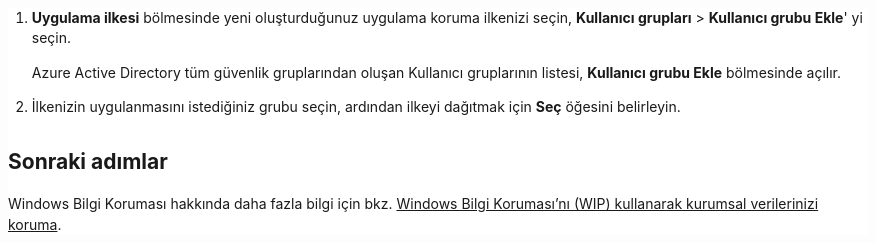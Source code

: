 1. **Uygulama ilkesi** bölmesinde yeni oluşturduğunuz uygulama koruma ilkenizi seçin, **Kullanıcı grupları**  >  **Kullanıcı grubu Ekle**' yi seçin.

    Azure Active Directory tüm güvenlik gruplarından oluşan Kullanıcı gruplarının listesi, **Kullanıcı grubu Ekle** bölmesinde açılır.

2. İlkenizin uygulanmasını istediğiniz grubu seçin, ardından ilkeyi dağıtmak için **Seç** öğesini belirleyin.

## <a name="next-steps"></a>Sonraki adımlar

Windows Bilgi Koruması hakkında daha fazla bilgi için bkz. [Windows Bilgi Koruması’nı (WIP) kullanarak kurumsal verilerinizi koruma](/windows/security/information-protection/windows-information-protection/protect-enterprise-data-using-wip).